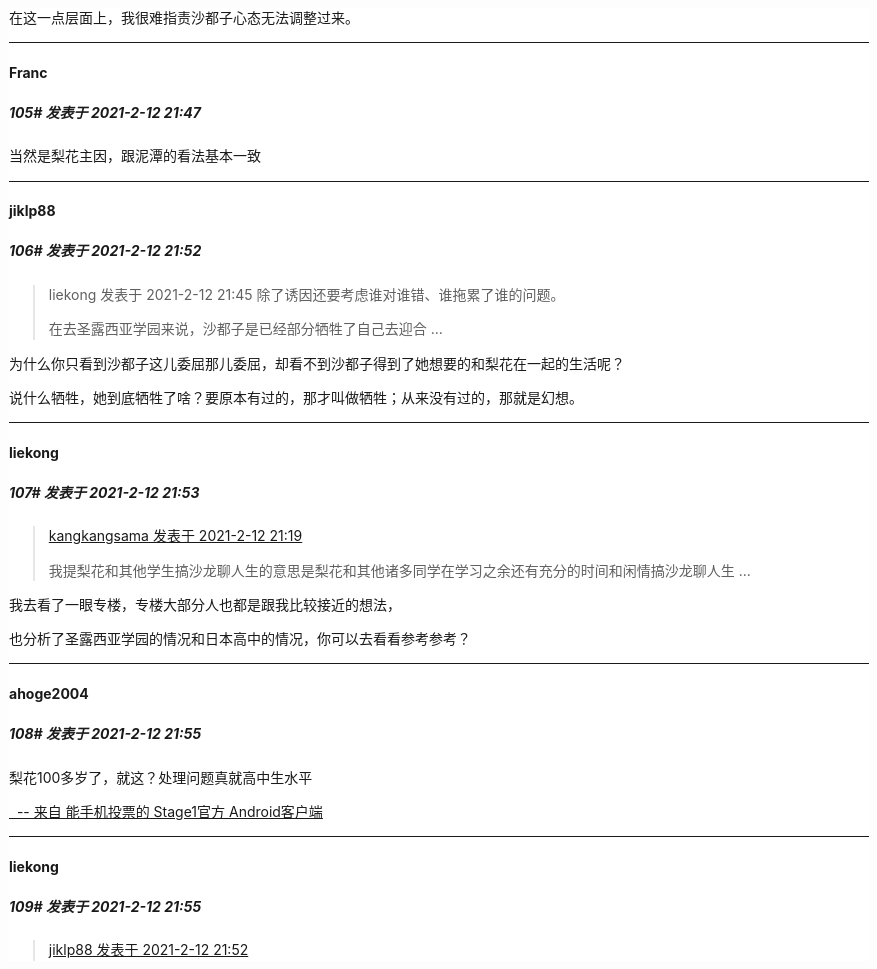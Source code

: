 在这一点层面上，我很难指责沙都子心态无法调整过来。


-----

####  Franc  
##### 105#       发表于 2021-2-12 21:47


当然是梨花主因，跟泥潭的看法基本一致


-----

####  jiklp88  
##### 106#       发表于 2021-2-12 21:52


<blockquote>liekong 发表于 2021-2-12 21:45
除了诱因还要考虑谁对谁错、谁拖累了谁的问题。

在去圣露西亚学园来说，沙都子是已经部分牺牲了自己去迎合 ...</blockquote>
为什么你只看到沙都子这儿委屈那儿委屈，却看不到沙都子得到了她想要的和梨花在一起的生活呢？

说什么牺牲，她到底牺牲了啥？要原本有过的，那才叫做牺牲；从来没有过的，那就是幻想。


-----

####  liekong  
##### 107#       发表于 2021-2-12 21:53


<blockquote><a href="httphttps://bbs.saraba1st.com/2b/forum.php?mod=redirect&amp;goto=findpost&amp;pid=50318516&amp;ptid=1987507" target="_blank">kangkangsama 发表于 2021-2-12 21:19</a>

我提梨花和其他学生搞沙龙聊人生的意思是梨花和其他诸多同学在学习之余还有充分的时间和闲情搞沙龙聊人生 ...</blockquote>
我去看了一眼专楼，专楼大部分人也都是跟我比较接近的想法，

也分析了圣露西亚学园的情况和日本高中的情况，你可以去看看参考参考？


-----

####  ahoge2004  
##### 108#       发表于 2021-2-12 21:55


梨花100多岁了，就这？处理问题真就高中生水平

[  -- 来自 能手机投票的 Stage1官方 Android客户端](https://www.coolapk.com/apk/140634)


-----

####  liekong  
##### 109#       发表于 2021-2-12 21:55


<blockquote><a href="httphttps://bbs.saraba1st.com/2b/forum.php?mod=redirect&amp;goto=findpost&amp;pid=50318786&amp;ptid=1987507" target="_blank">jiklp88 发表于 2021-2-12 21:52</a>
